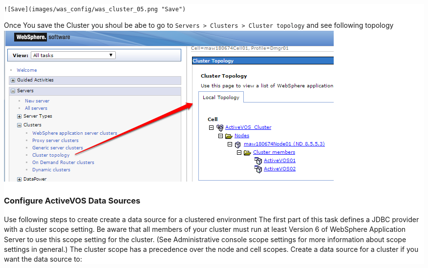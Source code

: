     ![Save](images/was_config/was_cluster_05.png "Save")

Once You save the Cluster you shoul be abe to go to `Servers > Clusters > Cluster topology` and see following topology
![Cluster Topology](images/was_config/was_cluster_topology.png "Topology")

### Configure ActiveVOS Data Sources

Use following steps to create create a data source for a clustered environment
The first part of this task defines a JDBC provider with a cluster scope setting. Be aware that all members of your cluster must run at least Version 6 of WebSphere Application Server to use this scope setting for the cluster. (See Administrative console scope settings for more information about scope settings in general.)
The cluster scope has a precedence over the node and cell scopes. Create a data source for a cluster if you want the data source to:
